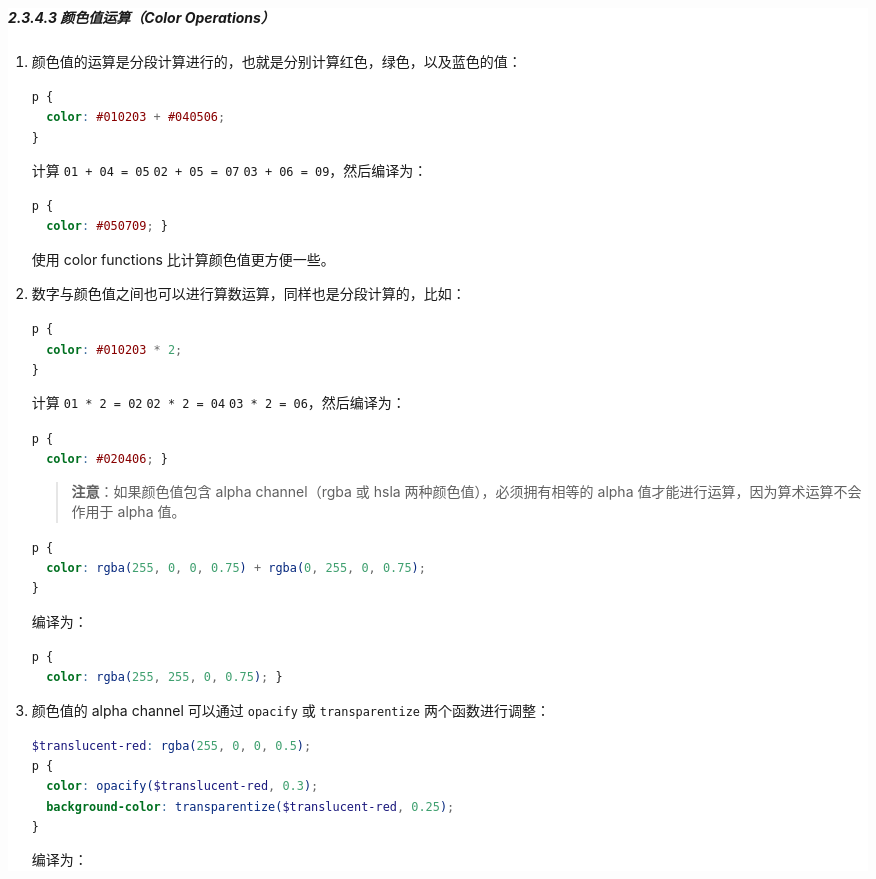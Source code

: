 ##### 2.3.4.3 颜色值运算（Color Operations）

1. 颜色值的运算是分段计算进行的，也就是分别计算红色，绿色，以及蓝色的值：

   ```scss
   p {
     color: #010203 + #040506;
   }
   ```

   计算 `01 + 04 = 05` `02 + 05 = 07` `03 + 06 = 09`，然后编译为：

   ```.css
   p {
     color: #050709; }
   ```

   使用 color functions 比计算颜色值更方便一些。

2. 数字与颜色值之间也可以进行算数运算，同样也是分段计算的，比如：

   ```scss
   p {
     color: #010203 * 2;
   }
   ```

   计算 `01 * 2 = 02` `02 * 2 = 04` `03 * 2 = 06`，然后编译为：

   ```.css
   p {
     color: #020406; }
   ```

   > **注意**：如果颜色值包含 alpha channel（rgba 或 hsla 两种颜色值），必须拥有相等的 alpha 值才能进行运算，因为算术运算不会作用于 alpha 值。

   ```scss
   p {
     color: rgba(255, 0, 0, 0.75) + rgba(0, 255, 0, 0.75);
   }
   ```

   编译为：

   ```.css
   p {
     color: rgba(255, 255, 0, 0.75); }
   ```

3. 颜色值的 alpha channel 可以通过 `opacify` 或 `transparentize` 两个函数进行调整：

   ```scss
   $translucent-red: rgba(255, 0, 0, 0.5);
   p {
     color: opacify($translucent-red, 0.3);
     background-color: transparentize($translucent-red, 0.25);
   }
   ```

   编译为：

